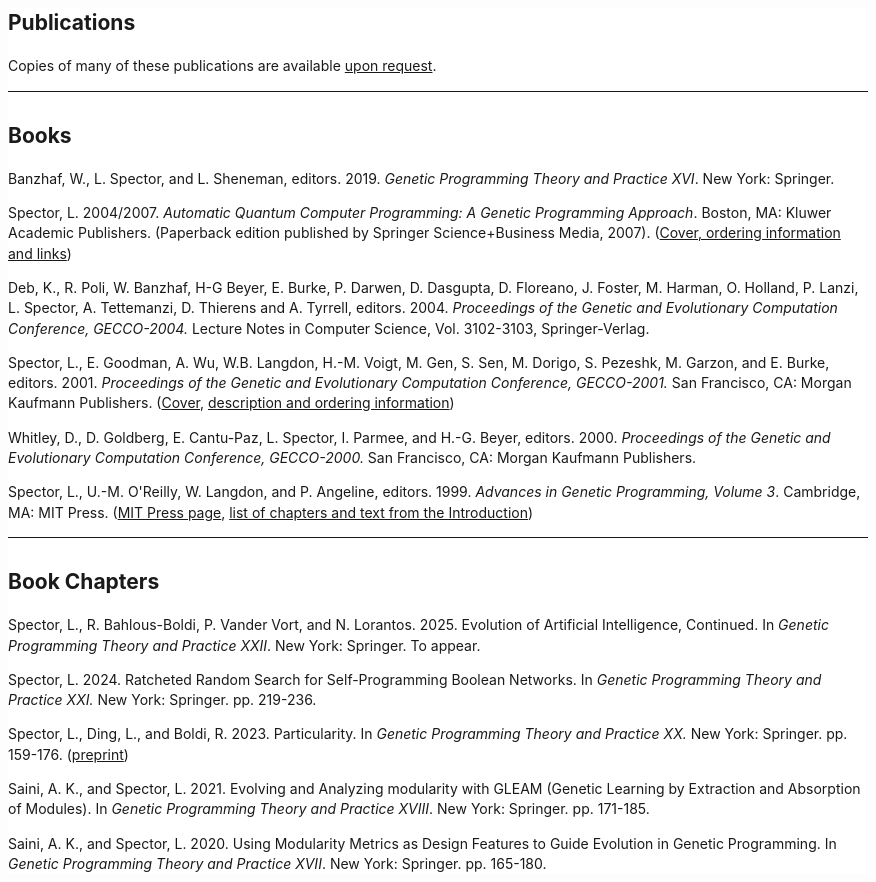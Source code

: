 ## Publications

Copies of many of these publications are available [upon request](https://www.amherst.edu/people/facstaff/lspector).

* * *

## Books

Banzhaf, W., L. Spector, and L. Sheneman, editors. 2019\. _Genetic Programming Theory and Practice XVI_. New York: Springer.

Spector, L. 2004/2007\. _Automatic Quantum Computer Programming: A Genetic Programming Approach_. Boston, MA: Kluwer Academic Publishers. (Paperback edition published by Springer Science+Business Media, 2007). ([Cover, ordering information and links](http://faculty.hampshire.edu/lspector/aqcp/))

Deb, K., R. Poli, W. Banzhaf, H-G Beyer, E. Burke, P. Darwen, D. Dasgupta, D. Floreano, J. Foster, M. Harman, O. Holland, P. Lanzi, L. Spector, A. Tettemanzi, D. Thierens and A. Tyrrell, editors. 2004\. _Proceedings of the Genetic and Evolutionary Computation Conference, GECCO-2004._ Lecture Notes in Computer Science, Vol. 3102-3103, Springer-Verlag. 

Spector, L., E. Goodman, A. Wu, W.B. Langdon, H.-M. Voigt, M. Gen, S. Sen, M. Dorigo, S. Pezeshk, M. Garzon, and E. Burke, editors. 2001\. _Proceedings of the Genetic and Evolutionary Computation Conference, GECCO-2001._ San Francisco, CA: Morgan Kaufmann Publishers. ([Cover](http://faculty.hampshire.edu/lspector/geccocover.jpg), [description and ordering information](http://www.mkp.com/books_catalog/catalog.asp?ISBN=1-55860-774-9))

Whitley, D., D. Goldberg, E. Cantu-Paz, L. Spector, I. Parmee, and H.-G. Beyer, editors. 2000\. _Proceedings of the Genetic and Evolutionary Computation Conference, GECCO-2000._ San Francisco, CA: Morgan Kaufmann Publishers.

Spector, L., U.-M. O'Reilly, W. Langdon, and P. Angeline, editors. 1999. _Advances in Genetic Programming, Volume 3_. Cambridge, MA: MIT Press. ([MIT Press page](http://mitpress.mit.edu/book-home.tcl?isbn=0262194236), [list of chapters and text from the Introduction](http://www.cs.bham.ac.uk/%7Ewbl/aigp3/))

* * *

## Book Chapters

Spector, L., R. Bahlous-Boldi, P. Vander Vort, and N. Lorantos. 2025. Evolution of Artificial Intelligence, Continued. In _Genetic Programming Theory and Practice XXII_. New York: Springer. To appear.

Spector, L. 2024. Ratcheted Random Search for Self-Programming Boolean Networks. In _Genetic Programming Theory and Practice XXI._ New York: Springer. pp. 219-236.

Spector, L., Ding, L., and Boldi, R. 2023. Particularity. In _Genetic Programming Theory and Practice XX._ New York: Springer. pp. 159-176. ([preprint](https://arxiv.org/abs/2306.06812))

Saini, A. K., and Spector, L. 2021. Evolving and Analyzing modularity with
GLEAM (Genetic Learning by Extraction and Absorption of Modules). In _Genetic Programming Theory and Practice XVIII_. New York: Springer. pp. 171-185.

Saini, A. K., and Spector, L. 2020\. Using Modularity Metrics as Design Features to Guide Evolution in Genetic Programming. In <span style="font-style: italic;">Genetic Programming Theory and Practice XVII</span>. New York: Springer. pp. 165-180.  
